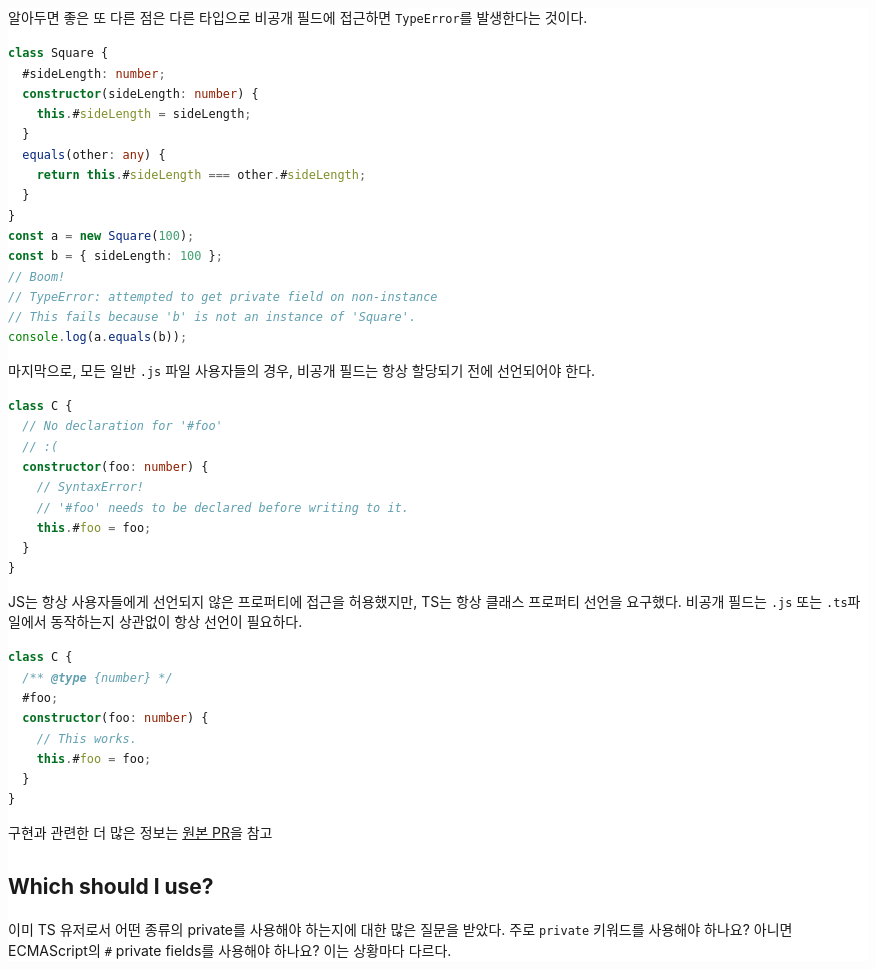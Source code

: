알아두면 좋은 또 다른 점은 다른 타입으로 비공개 필드에 접근하면 `TypeError`를 발생한다는 것이다.

```ts
class Square {
  #sideLength: number;
  constructor(sideLength: number) {
    this.#sideLength = sideLength;
  }
  equals(other: any) {
    return this.#sideLength === other.#sideLength;
  }
}
const a = new Square(100);
const b = { sideLength: 100 };
// Boom!
// TypeError: attempted to get private field on non-instance
// This fails because 'b' is not an instance of 'Square'.
console.log(a.equals(b));
```

마지막으로, 모든 일반 `.js` 파일 사용자들의 경우, 비공개 필드는 항상 할당되기 전에 선언되어야 한다.

```ts
class C {
  // No declaration for '#foo'
  // :(
  constructor(foo: number) {
    // SyntaxError!
    // '#foo' needs to be declared before writing to it.
    this.#foo = foo;
  }
}
```

JS는 항상 사용자들에게 선언되지 않은 프로퍼티에 접근을 허용했지만, TS는 항상 클래스 프로퍼티 선언을 요구했다. 비공개 필드는 `.js` 또는 `.ts`파일에서 동작하는지 상관없이 항상 선언이 필요하다.

```ts
class C {
  /** @type {number} */
  #foo;
  constructor(foo: number) {
    // This works.
    this.#foo = foo;
  }
}
```

구현과 관련한 더 많은 정보는 [원본 PR](https://github.com/Microsoft/TypeScript/pull/30829)을 참고

## Which should I use?

이미 TS 유저로서 어떤 종류의 private를 사용해야 하는지에 대한 많은 질문을 받았다. 주로 `private` 키워드를 사용해야 하나요? 아니면 ECMAScript의 `#` private fields를 사용해야 하나요? 이는 상황마다 다르다.
